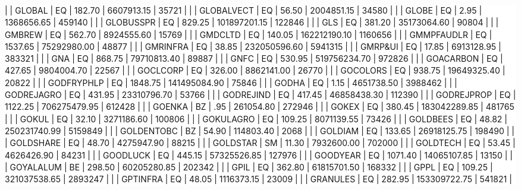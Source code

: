 |  | GLOBAL | EQ | 182.70 | 6607913.15 | 35721 |
|  | GLOBALVECT | EQ | 56.50 | 2004851.15 | 34580 |
|  | GLOBE | EQ | 2.95 | 1368656.65 | 459140 |
|  | GLOBUSSPR | EQ | 829.25 | 101897201.15 | 122846 |
|  | GLS | EQ | 381.20 | 35173064.60 | 90804 |
|  | GMBREW | EQ | 562.70 | 8924555.60 | 15769 |
|  | GMDCLTD | EQ | 140.05 | 162212190.10 | 1160656 |
|  | GMMPFAUDLR | EQ | 1537.65 | 75292980.00 | 48877 |
|  | GMRINFRA | EQ | 38.85 | 232050596.60 | 5941315 |
|  | GMRP&UI | EQ | 17.85 | 6913128.95 | 383321 |
|  | GNA | EQ | 868.75 | 79710813.40 | 89887 |
|  | GNFC | EQ | 530.95 | 519756234.70 | 972826 |
|  | GOACARBON | EQ | 427.65 | 9804004.70 | 22567 |
|  | GOCLCORP | EQ | 326.00 | 8862141.00 | 26770 |
|  | GOCOLORS | EQ | 938.75 | 19649325.40 | 20822 |
|  | GODFRYPHLP | EQ | 1848.75 | 141495084.90 | 75846 |
|  | GODHA | EQ | 1.15 | 4651738.50 | 3988462 |
|  | GODREJAGRO | EQ | 431.95 | 23310796.70 | 53766 |
|  | GODREJIND | EQ | 417.45 | 46858438.30 | 112390 |
|  | GODREJPROP | EQ | 1122.25 | 706275479.95 | 612428 |
|  | GOENKA | BZ | .95 | 261054.80 | 272946 |
|  | GOKEX | EQ | 380.45 | 183042289.85 | 481765 |
|  | GOKUL | EQ | 32.10 | 3271186.60 | 100806 |
|  | GOKULAGRO | EQ | 109.25 | 8071139.55 | 73426 |
|  | GOLDBEES | EQ | 48.82 | 250231740.99 | 5159849 |
|  | GOLDENTOBC | BZ | 54.90 | 114803.40 | 2068 |
|  | GOLDIAM | EQ | 133.65 | 26918125.75 | 198490 |
|  | GOLDSHARE | EQ | 48.70 | 4275947.90 | 88215 |
|  | GOLDSTAR | SM | 11.30 | 7932600.00 | 702000 |
|  | GOLDTECH | EQ | 53.45 | 4626426.90 | 84231 |
|  | GOODLUCK | EQ | 445.15 | 57325526.85 | 127976 |
|  | GOODYEAR | EQ | 1071.40 | 14065107.85 | 13150 |
|  | GOYALALUM | BE | 298.50 | 60205280.85 | 202342 |
|  | GPIL | EQ | 362.80 | 61815701.50 | 168332 |
|  | GPPL | EQ | 109.25 | 321037538.65 | 2893247 |
|  | GPTINFRA | EQ | 48.05 | 1116373.15 | 23009 |
|  | GRANULES | EQ | 282.95 | 153309722.75 | 541821 |